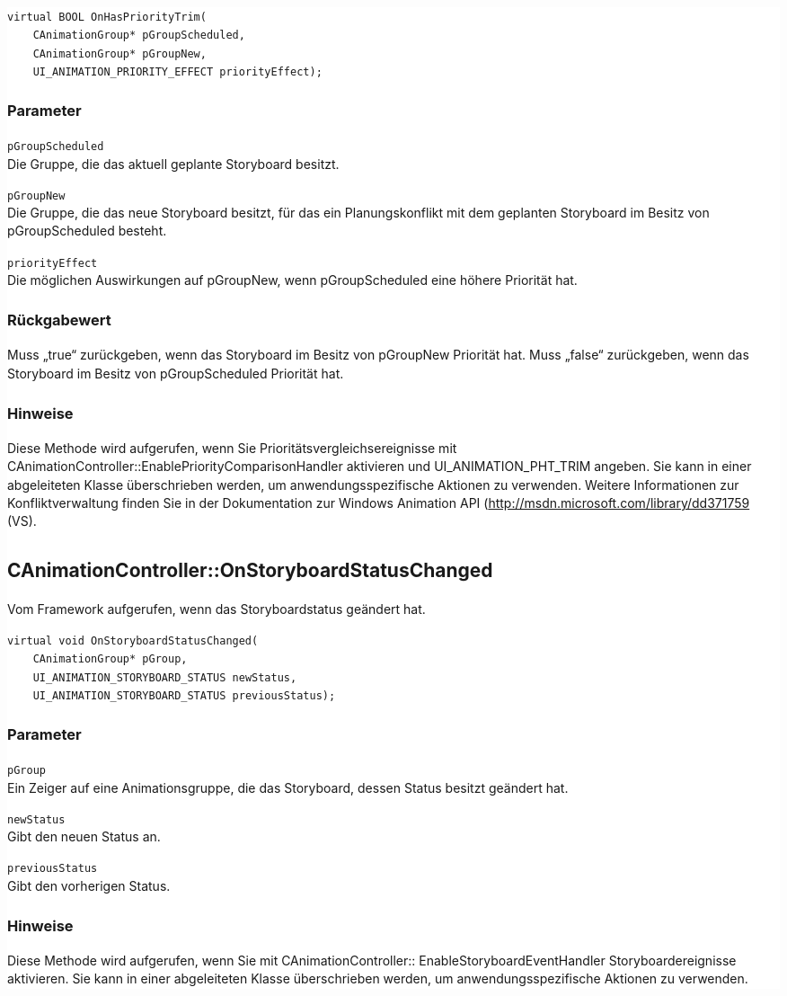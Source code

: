 ```  
virtual BOOL OnHasPriorityTrim(
    CAnimationGroup* pGroupScheduled,  
    CAnimationGroup* pGroupNew,  
    UI_ANIMATION_PRIORITY_EFFECT priorityEffect);
```  
  
### <a name="parameters"></a>Parameter  
 `pGroupScheduled`  
 Die Gruppe, die das aktuell geplante Storyboard besitzt.  
  
 `pGroupNew`  
 Die Gruppe, die das neue Storyboard besitzt, für das ein Planungskonflikt mit dem geplanten Storyboard im Besitz von pGroupScheduled besteht.  
  
 `priorityEffect`  
 Die möglichen Auswirkungen auf pGroupNew, wenn pGroupScheduled eine höhere Priorität hat.  
  
### <a name="return-value"></a>Rückgabewert  
 Muss „true“ zurückgeben, wenn das Storyboard im Besitz von pGroupNew Priorität hat. Muss „false“ zurückgeben, wenn das Storyboard im Besitz von pGroupScheduled Priorität hat.  
  
### <a name="remarks"></a>Hinweise  
 Diese Methode wird aufgerufen, wenn Sie Prioritätsvergleichsereignisse mit CAnimationController::EnablePriorityComparisonHandler aktivieren und UI_ANIMATION_PHT_TRIM angeben. Sie kann in einer abgeleiteten Klasse überschrieben werden, um anwendungsspezifische Aktionen zu verwenden. Weitere Informationen zur Konfliktverwaltung finden Sie in der Dokumentation zur Windows Animation API (http://msdn.microsoft.com/library/dd371759 (VS).  
  
##  <a name="onstoryboardstatuschanged"></a>CAnimationController::OnStoryboardStatusChanged  
 Vom Framework aufgerufen, wenn das Storyboardstatus geändert hat.  
  
```  
virtual void OnStoryboardStatusChanged(
    CAnimationGroup* pGroup,  
    UI_ANIMATION_STORYBOARD_STATUS newStatus,  
    UI_ANIMATION_STORYBOARD_STATUS previousStatus);
```  
  
### <a name="parameters"></a>Parameter  
 `pGroup`  
 Ein Zeiger auf eine Animationsgruppe, die das Storyboard, dessen Status besitzt geändert hat.  
  
 `newStatus`  
 Gibt den neuen Status an.  
  
 `previousStatus`  
 Gibt den vorherigen Status.  
  
### <a name="remarks"></a>Hinweise  
 Diese Methode wird aufgerufen, wenn Sie mit CAnimationController:: EnableStoryboardEventHandler Storyboardereignisse aktivieren. Sie kann in einer abgeleiteten Klasse überschrieben werden, um anwendungsspezifische Aktionen zu verwenden.  
  